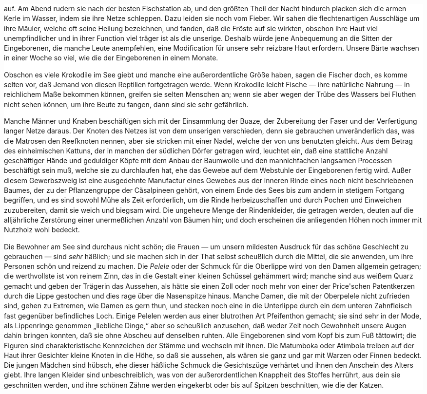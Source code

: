 auf. Am Abend rudern sie nach der besten Fischstation ab, und den größten Theil
der Nacht hindurch placken sich die armen Kerle im Wasser, indem sie ihre Netze
schleppen. Dazu leiden sie noch vom Fieber. Wir sahen die flechtenartigen
Ausschläge um ihre Mäuler, welche oft seine Heilung bezeichnen, und fanden, daß
die Fröste auf sie wirkten, obschon ihre Haut viel unempfindlicher und in ihrer
Function viel träger ist als die unserige. Deshalb würde jene Anbequemung an die
Sitten der Eingeborenen, die manche Leute anempfehlen, eine Modification für
unsere sehr reizbare Haut erfordern. Unsere Bärte wachsen in einer Woche so
viel, wie die der Eingeborenen in einem Monate.

Obschon es viele Krokodile im See giebt und manche eine außerordentliche Größe
haben, sagen die Fischer doch, es komme selten vor, daß Jemand von diesen
Reptilien fortgetragen werde. Wenn Krokodile leicht Fische — ihre natürliche
Nahrung — in reichlichem Maße bekommen können, greifen sie selten Menschen an;
wenn sie aber wegen der Trübe des Wassers bei Fluthen nicht sehen können, um
ihre Beute zu fangen, dann sind sie sehr gefährlich.

Manche Männer und Knaben beschäftigen sich mit der Einsammlung der Buaze, der
Zubereitung der Faser und der Verfertigung langer Netze daraus. Der Knoten des
Netzes ist von dem unserigen verschieden, denn sie gebrauchen unveränderlich
das, was die Matrosen den Reefknoten nennen, aber sie stricken mit einer Nadel,
welche der von uns benutzten gleicht. Aus dem Betrag des einheimischen Kattuns,
der in manchen der südlichen Dörfer getragen wird, leuchtet ein, daß eine
stattliche Anzahl geschäftiger Hände und geduldiger Köpfe mit dem Anbau der
Baumwolle und den mannichfachen langsamen Processen beschäftigt sein muß, welche
sie zu durchlaufen hat, ehe das Gewebe auf dem Webstuhle der Eingeborenen fertig
wird. Außer diesem Gewerbszweig ist eine ausgedehnte Manufactur eines Gewebes
aus der inneren Rinde eines noch nicht beschriebenen Baumes, der zu der
Pflanzengruppe der Cãsalpineen gehört, von einem Ende des Sees bis zum andern in
stetigem Fortgang begriffen, und es sind sowohl Mühe als Zeit erforderlich, um
die Rinde herbeizuschaffen und durch Pochen und Einweichen zuzubereiten, damit
sie weich und biegsam wird. Die ungeheure Menge der Rindenkleider, die getragen
werden, deuten auf die alljährliche Zerstörung einer unermeßlichen Anzahl von
Bäumen hin; und doch erscheinen die anliegenden Höhen noch immer mit Nutzholz
wohl bedeckt.

Die Bewohner am See sind durchaus nicht schön; die Frauen — um unsern mildesten
Ausdruck für das schöne Geschlecht zu gebrauchen — sind *sehr* häßlich; und sie
machen sich in der That selbst scheußlich durch die Mittel, die sie anwenden, um
ihre Personen schön und reizend zu machen. Die *Pelele* oder der Schmuck für die
Oberlippe wird von den Damen allgemein getragen; die werthvollste ist von reinem
Zinn, das in die Gestalt einer kleinen Schüssel gehämmert wird; manche sind aus
weißem Quarz gemacht und geben der Trägerin das Aussehen, als hätte sie einen
Zoll oder noch mehr von einer der Price'schen Patentkerzen durch die Lippe
gestochen und dies rage über die Nasenspitze hinaus. Manche Damen, die mit der
Oberpelele nicht zufrieden sind, gehen zu Extremen, wie Damen es gern thun, und
stecken noch eine in die Unterlippe durch ein dem unteren Zahnfleisch fast
gegenüber befindliches Loch. Einige Pelelen werden aus einer blutrothen Art
Pfeifenthon gemacht; sie sind sehr in der Mode, als Lippenringe genommen
„liebliche Dinge,“ aber so scheußlich anzusehen, daß weder Zeit noch Gewohnheit
unsere Augen dahin bringen konnten, daß sie ohne Abscheu auf denselben ruhten.
Alle Eingeborenen sind vom Kopf bis zum Fuß tättowirt; die Figuren sind
charakteristische Kennzeichen der Stämme und wechseln mit ihnen. Die Matumboka
oder Atimbola treiben auf der Haut ihrer Gesichter kleine Knoten in die Höhe, so
daß sie aussehen, als wären sie ganz und gar mit Warzen oder Finnen bedeckt. Die
jungen Mädchen sind hübsch, ehe dieser häßliche Schmuck die Gesichtszüge
verhärtet und ihnen den Anschein des Alters giebt. Ihre langen Kleider sind
unbeschreiblich, was von der außerordentlichen Knappheit des Stoffes herrührt,
aus dein sie geschnitten werden, und ihre schönen Zähne werden eingekerbt oder
bis auf Spitzen beschnitten, wie die der Katzen.
